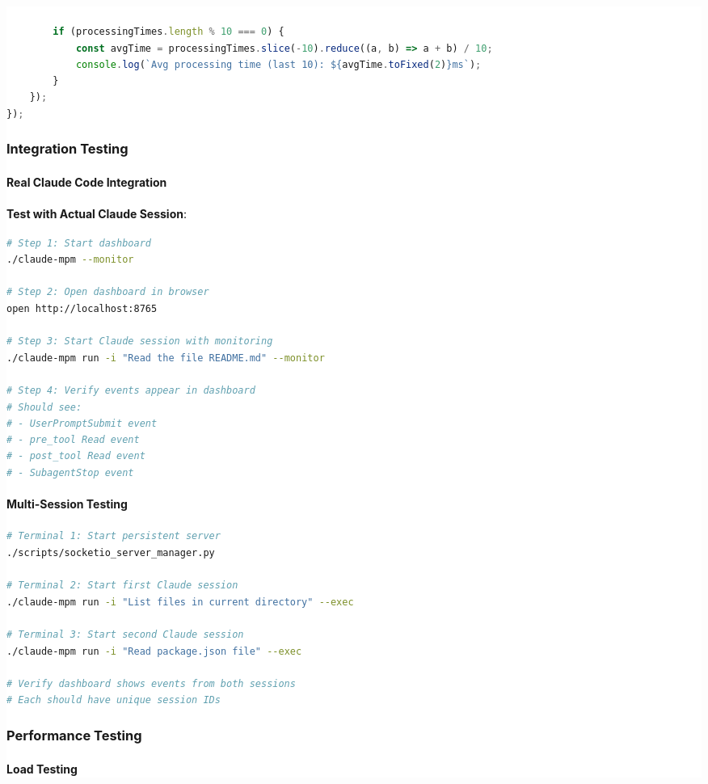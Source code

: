 ```javascript
        
        if (processingTimes.length % 10 === 0) {
            const avgTime = processingTimes.slice(-10).reduce((a, b) => a + b) / 10;
            console.log(`Avg processing time (last 10): ${avgTime.toFixed(2)}ms`);
        }
    });
});
```

### Integration Testing

#### Real Claude Code Integration

**Test with Actual Claude Session**:

```bash
# Step 1: Start dashboard
./claude-mpm --monitor

# Step 2: Open dashboard in browser
open http://localhost:8765

# Step 3: Start Claude session with monitoring
./claude-mpm run -i "Read the file README.md" --monitor

# Step 4: Verify events appear in dashboard
# Should see:
# - UserPromptSubmit event
# - pre_tool Read event  
# - post_tool Read event
# - SubagentStop event
```

#### Multi-Session Testing

```bash
# Terminal 1: Start persistent server
./scripts/socketio_server_manager.py

# Terminal 2: Start first Claude session  
./claude-mpm run -i "List files in current directory" --exec

# Terminal 3: Start second Claude session
./claude-mpm run -i "Read package.json file" --exec

# Verify dashboard shows events from both sessions
# Each should have unique session IDs
```

### Performance Testing

#### Load Testing

